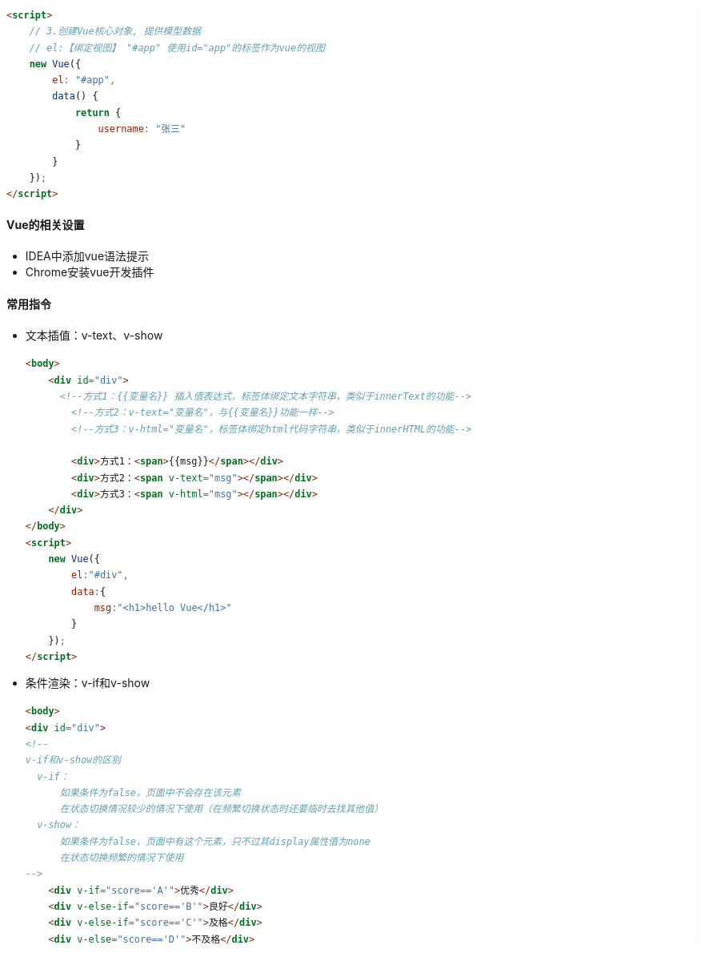   ```html
  <script>
      // 3.创建Vue核心对象, 提供模型数据
      // el:【绑定视图】 "#app" 使用id="app"的标签作为vue的视图
      new Vue({
          el: "#app",
          data() {
              return {
                  username: "张三"
              }
          }
      });
  </script>
  ```



#### Vue的相关设置

- IDEA中添加vue语法提示
- Chrome安装vue开发插件



#### 常用指令

- 文本插值：v-text、v-show

  ```html
  <body>
      <div id="div">
  	    <!--方式1：{{变量名}} 插入值表达式，标签体绑定文本字符串，类似于innerText的功能-->
          <!--方式2：v-text="变量名"，与{{变量名}}功能一样-->
          <!--方式3：v-html="变量名"，标签体绑定html代码字符串，类似于innerHTML的功能-->
          
          <div>方式1：<span>{{msg}}</span></div>
          <div>方式2：<span v-text="msg"></span></div>
          <div>方式3：<span v-html="msg"></span></div>
      </div>
  </body>
  <script>
      new Vue({
          el:"#div",
          data:{
              msg:"<h1>hello Vue</h1>"
          }
      });
  </script>
  ```


- 条件渲染：v-if和v-show

  ```html
  <body>
  <div id="div">
  <!--
  v-if和v-show的区别
  	v-if：
  		如果条件为false，页面中不会存在该元素
  		在状态切换情况较少的情况下使用（在频繁切换状态时还要临时去找其他值）
  	v-show：
  		如果条件为false，页面中有这个元素，只不过其display属性值为none
  		在状态切换频繁的情况下使用
  -->
      <div v-if="score=='A'">优秀</div>
      <div v-else-if="score=='B'">良好</div>
      <div v-else-if="score=='C'">及格</div>
      <div v-else="score=='D'">不及格</div>
  ```